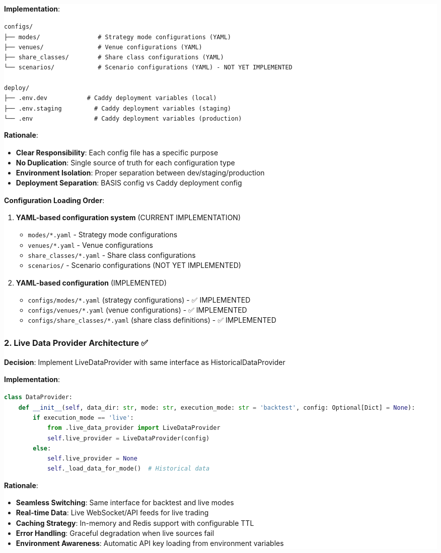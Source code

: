 **Implementation**:
```
configs/
├── modes/                # Strategy mode configurations (YAML)
├── venues/               # Venue configurations (YAML)
├── share_classes/        # Share class configurations (YAML)
└── scenarios/            # Scenario configurations (YAML) - NOT YET IMPLEMENTED

deploy/
├── .env.dev           # Caddy deployment variables (local)
├── .env.staging         # Caddy deployment variables (staging)
└── .env                 # Caddy deployment variables (production)
```

**Rationale**:
- **Clear Responsibility**: Each config file has a specific purpose
- **No Duplication**: Single source of truth for each configuration type
- **Environment Isolation**: Proper separation between dev/staging/production
- **Deployment Separation**: BASIS config vs Caddy deployment config

**Configuration Loading Order**:
1. **YAML-based configuration system** (CURRENT IMPLEMENTATION)
   - `modes/*.yaml` - Strategy mode configurations
   - `venues/*.yaml` - Venue configurations  
   - `share_classes/*.yaml` - Share class configurations
   - `scenarios/` - Scenario configurations (NOT YET IMPLEMENTED)

2. **YAML-based configuration** (IMPLEMENTED)
   - `configs/modes/*.yaml` (strategy configurations) - ✅ IMPLEMENTED
   - `configs/venues/*.yaml` (venue configurations) - ✅ IMPLEMENTED
   - `configs/share_classes/*.yaml` (share class definitions) - ✅ IMPLEMENTED

### **2. Live Data Provider Architecture** ✅
**Decision**: Implement LiveDataProvider with same interface as HistoricalDataProvider

**Implementation**:
```python
class DataProvider:
    def __init__(self, data_dir: str, mode: str, execution_mode: str = 'backtest', config: Optional[Dict] = None):
        if execution_mode == 'live':
            from .live_data_provider import LiveDataProvider
            self.live_provider = LiveDataProvider(config)
        else:
            self.live_provider = None
            self._load_data_for_mode()  # Historical data
```

**Rationale**:
- **Seamless Switching**: Same interface for backtest and live modes
- **Real-time Data**: Live WebSocket/API feeds for live trading
- **Caching Strategy**: In-memory and Redis support with configurable TTL
- **Error Handling**: Graceful degradation when live sources fail
- **Environment Awareness**: Automatic API key loading from environment variables
